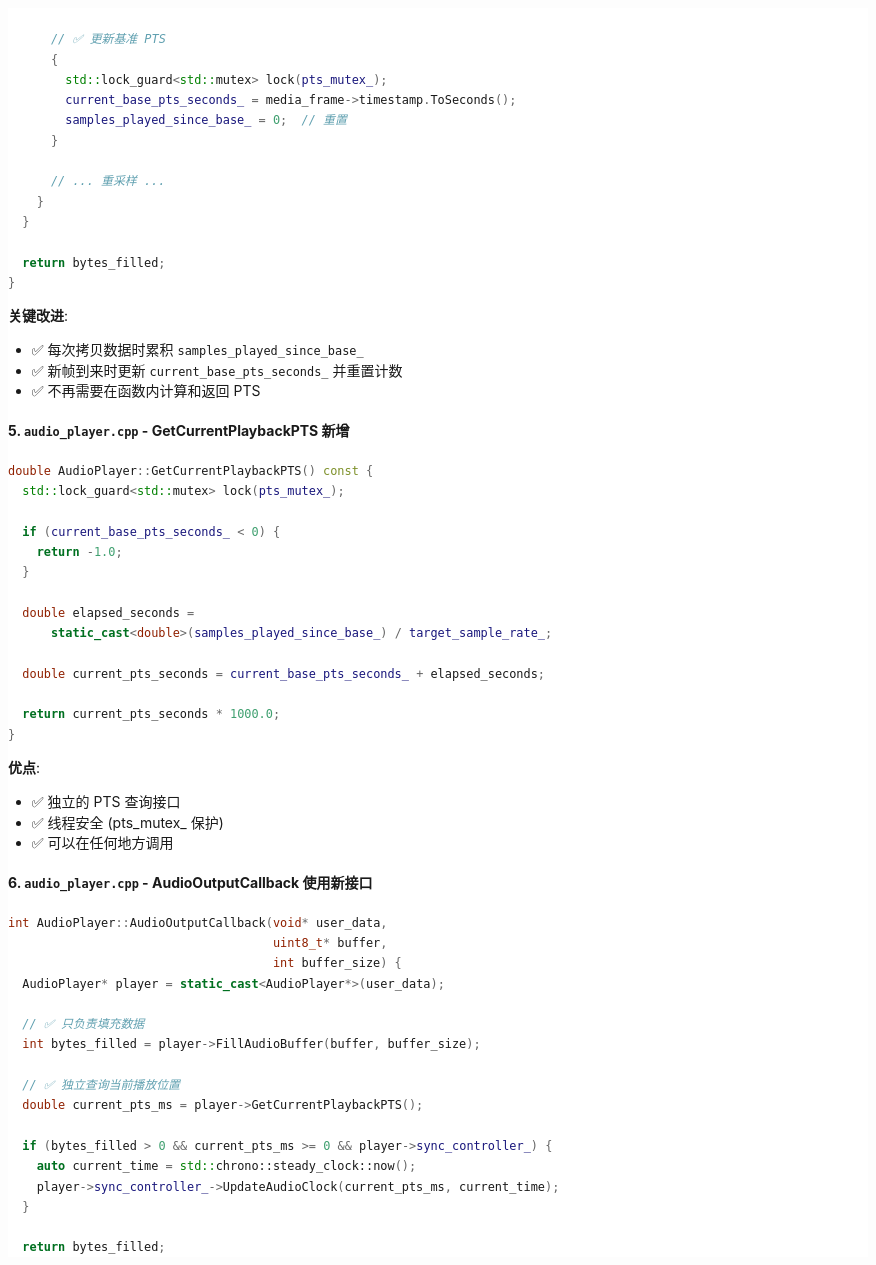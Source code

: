 ```cpp
      
      // ✅ 更新基准 PTS
      {
        std::lock_guard<std::mutex> lock(pts_mutex_);
        current_base_pts_seconds_ = media_frame->timestamp.ToSeconds();
        samples_played_since_base_ = 0;  // 重置
      }
      
      // ... 重采样 ...
    }
  }
  
  return bytes_filled;
}
```

**关键改进**:
- ✅ 每次拷贝数据时累积 `samples_played_since_base_`
- ✅ 新帧到来时更新 `current_base_pts_seconds_` 并重置计数
- ✅ 不再需要在函数内计算和返回 PTS

#### 5. `audio_player.cpp` - GetCurrentPlaybackPTS 新增

```cpp
double AudioPlayer::GetCurrentPlaybackPTS() const {
  std::lock_guard<std::mutex> lock(pts_mutex_);

  if (current_base_pts_seconds_ < 0) {
    return -1.0;
  }

  double elapsed_seconds = 
      static_cast<double>(samples_played_since_base_) / target_sample_rate_;

  double current_pts_seconds = current_base_pts_seconds_ + elapsed_seconds;

  return current_pts_seconds * 1000.0;
}
```

**优点**:
- ✅ 独立的 PTS 查询接口
- ✅ 线程安全 (pts_mutex_ 保护)
- ✅ 可以在任何地方调用

#### 6. `audio_player.cpp` - AudioOutputCallback 使用新接口

```cpp
int AudioPlayer::AudioOutputCallback(void* user_data,
                                     uint8_t* buffer,
                                     int buffer_size) {
  AudioPlayer* player = static_cast<AudioPlayer*>(user_data);

  // ✅ 只负责填充数据
  int bytes_filled = player->FillAudioBuffer(buffer, buffer_size);

  // ✅ 独立查询当前播放位置
  double current_pts_ms = player->GetCurrentPlaybackPTS();

  if (bytes_filled > 0 && current_pts_ms >= 0 && player->sync_controller_) {
    auto current_time = std::chrono::steady_clock::now();
    player->sync_controller_->UpdateAudioClock(current_pts_ms, current_time);
  }

  return bytes_filled;
```
